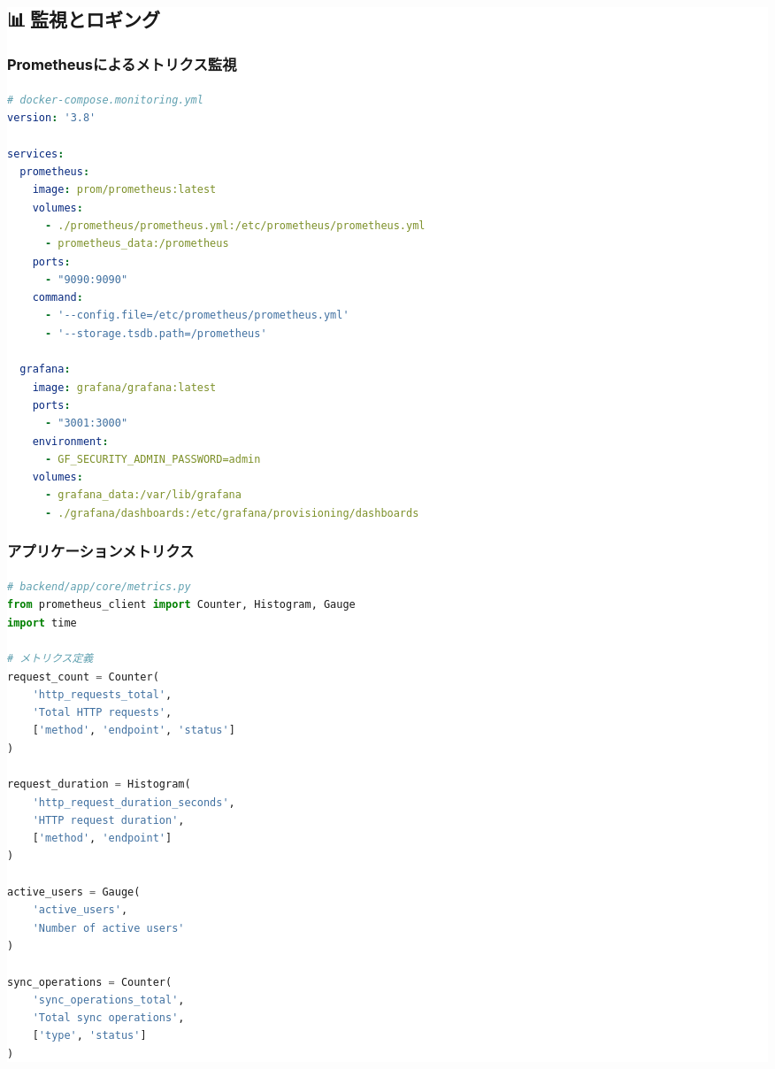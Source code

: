 ## 📊 監視とロギング

### Prometheusによるメトリクス監視

```yaml
# docker-compose.monitoring.yml
version: '3.8'

services:
  prometheus:
    image: prom/prometheus:latest
    volumes:
      - ./prometheus/prometheus.yml:/etc/prometheus/prometheus.yml
      - prometheus_data:/prometheus
    ports:
      - "9090:9090"
    command:
      - '--config.file=/etc/prometheus/prometheus.yml'
      - '--storage.tsdb.path=/prometheus'

  grafana:
    image: grafana/grafana:latest
    ports:
      - "3001:3000"
    environment:
      - GF_SECURITY_ADMIN_PASSWORD=admin
    volumes:
      - grafana_data:/var/lib/grafana
      - ./grafana/dashboards:/etc/grafana/provisioning/dashboards
```

### アプリケーションメトリクス

```python
# backend/app/core/metrics.py
from prometheus_client import Counter, Histogram, Gauge
import time

# メトリクス定義
request_count = Counter(
    'http_requests_total',
    'Total HTTP requests',
    ['method', 'endpoint', 'status']
)

request_duration = Histogram(
    'http_request_duration_seconds',
    'HTTP request duration',
    ['method', 'endpoint']
)

active_users = Gauge(
    'active_users',
    'Number of active users'
)

sync_operations = Counter(
    'sync_operations_total',
    'Total sync operations',
    ['type', 'status']
)
```
